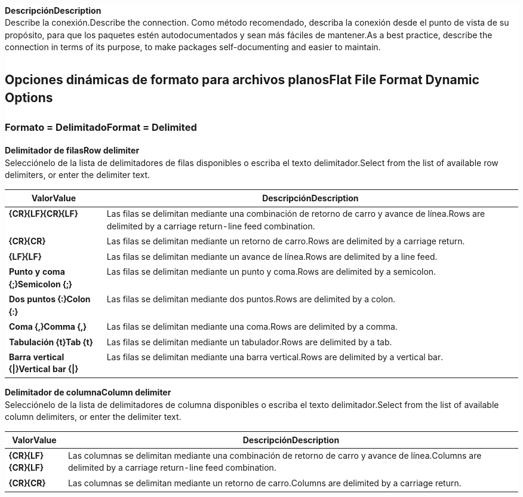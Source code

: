  <span data-ttu-id="c72fd-109">**Descripción**</span><span class="sxs-lookup"><span data-stu-id="c72fd-109">**Description**</span></span>  
 <span data-ttu-id="c72fd-110">Describe la conexión.</span><span class="sxs-lookup"><span data-stu-id="c72fd-110">Describe the connection.</span></span> <span data-ttu-id="c72fd-111">Como método recomendado, describa la conexión desde el punto de vista de su propósito, para que los paquetes estén autodocumentados y sean más fáciles de mantener.</span><span class="sxs-lookup"><span data-stu-id="c72fd-111">As a best practice, describe the connection in terms of its purpose, to make packages self-documenting and easier to maintain.</span></span>  
  
## <a name="flat-file-format-dynamic-options"></a><span data-ttu-id="c72fd-112">Opciones dinámicas de formato para archivos planos</span><span class="sxs-lookup"><span data-stu-id="c72fd-112">Flat File Format Dynamic Options</span></span>  
  
### <a name="format--delimited"></a><span data-ttu-id="c72fd-113">Formato = Delimitado</span><span class="sxs-lookup"><span data-stu-id="c72fd-113">Format = Delimited</span></span>  
 <span data-ttu-id="c72fd-114">**Delimitador de filas**</span><span class="sxs-lookup"><span data-stu-id="c72fd-114">**Row delimiter**</span></span>  
 <span data-ttu-id="c72fd-115">Selecciónelo de la lista de delimitadores de filas disponibles o escriba el texto delimitador.</span><span class="sxs-lookup"><span data-stu-id="c72fd-115">Select from the list of available row delimiters, or enter the delimiter text.</span></span>  
  
|<span data-ttu-id="c72fd-116">Valor</span><span class="sxs-lookup"><span data-stu-id="c72fd-116">Value</span></span>|<span data-ttu-id="c72fd-117">Descripción</span><span class="sxs-lookup"><span data-stu-id="c72fd-117">Description</span></span>|  
|-----------|-----------------|  
|<span data-ttu-id="c72fd-118">**{CR}{LF}**</span><span class="sxs-lookup"><span data-stu-id="c72fd-118">**{CR}{LF}**</span></span>|<span data-ttu-id="c72fd-119">Las filas se delimitan mediante una combinación de retorno de carro y avance de línea.</span><span class="sxs-lookup"><span data-stu-id="c72fd-119">Rows are delimited by a carriage return-line feed combination.</span></span>|  
|<span data-ttu-id="c72fd-120">**{CR}**</span><span class="sxs-lookup"><span data-stu-id="c72fd-120">**{CR}**</span></span>|<span data-ttu-id="c72fd-121">Las filas se delimitan mediante un retorno de carro.</span><span class="sxs-lookup"><span data-stu-id="c72fd-121">Rows are delimited by a carriage return.</span></span>|  
|<span data-ttu-id="c72fd-122">**{LF}**</span><span class="sxs-lookup"><span data-stu-id="c72fd-122">**{LF}**</span></span>|<span data-ttu-id="c72fd-123">Las filas se delimitan mediante un avance de línea.</span><span class="sxs-lookup"><span data-stu-id="c72fd-123">Rows are delimited by a line feed.</span></span>|  
|<span data-ttu-id="c72fd-124">**Punto y coma {;}**</span><span class="sxs-lookup"><span data-stu-id="c72fd-124">**Semicolon {;}**</span></span>|<span data-ttu-id="c72fd-125">Las filas se delimitan mediante un punto y coma.</span><span class="sxs-lookup"><span data-stu-id="c72fd-125">Rows are delimited by a semicolon.</span></span>|  
|<span data-ttu-id="c72fd-126">**Dos puntos {:}**</span><span class="sxs-lookup"><span data-stu-id="c72fd-126">**Colon {:}**</span></span>|<span data-ttu-id="c72fd-127">Las filas se delimitan mediante dos puntos.</span><span class="sxs-lookup"><span data-stu-id="c72fd-127">Rows are delimited by a colon.</span></span>|  
|<span data-ttu-id="c72fd-128">**Coma {,}**</span><span class="sxs-lookup"><span data-stu-id="c72fd-128">**Comma {,}**</span></span>|<span data-ttu-id="c72fd-129">Las filas se delimitan mediante una coma.</span><span class="sxs-lookup"><span data-stu-id="c72fd-129">Rows are delimited by a comma.</span></span>|  
|<span data-ttu-id="c72fd-130">**Tabulación {t}**</span><span class="sxs-lookup"><span data-stu-id="c72fd-130">**Tab {t}**</span></span>|<span data-ttu-id="c72fd-131">Las filas se delimitan mediante un tabulador.</span><span class="sxs-lookup"><span data-stu-id="c72fd-131">Rows are delimited by a tab.</span></span>|  
|<span data-ttu-id="c72fd-132">**Barra vertical {&#124;}**</span><span class="sxs-lookup"><span data-stu-id="c72fd-132">**Vertical bar {&#124;}**</span></span>|<span data-ttu-id="c72fd-133">Las filas se delimitan mediante una barra vertical.</span><span class="sxs-lookup"><span data-stu-id="c72fd-133">Rows are delimited by a vertical bar.</span></span>|  
  
 <span data-ttu-id="c72fd-134">**Delimitador de columna**</span><span class="sxs-lookup"><span data-stu-id="c72fd-134">**Column delimiter**</span></span>  
 <span data-ttu-id="c72fd-135">Selecciónelo de la lista de delimitadores de columna disponibles o escriba el texto delimitador.</span><span class="sxs-lookup"><span data-stu-id="c72fd-135">Select from the list of available column delimiters, or enter the delimiter text.</span></span>  
  
|<span data-ttu-id="c72fd-136">Valor</span><span class="sxs-lookup"><span data-stu-id="c72fd-136">Value</span></span>|<span data-ttu-id="c72fd-137">Descripción</span><span class="sxs-lookup"><span data-stu-id="c72fd-137">Description</span></span>|  
|-----------|-----------------|  
|<span data-ttu-id="c72fd-138">**{CR}{LF}**</span><span class="sxs-lookup"><span data-stu-id="c72fd-138">**{CR}{LF}**</span></span>|<span data-ttu-id="c72fd-139">Las columnas se delimitan mediante una combinación de retorno de carro y avance de línea.</span><span class="sxs-lookup"><span data-stu-id="c72fd-139">Columns are delimited by a carriage return-line feed combination.</span></span>|  
|<span data-ttu-id="c72fd-140">**{CR}**</span><span class="sxs-lookup"><span data-stu-id="c72fd-140">**{CR}**</span></span>|<span data-ttu-id="c72fd-141">Las columnas se delimitan mediante un retorno de carro.</span><span class="sxs-lookup"><span data-stu-id="c72fd-141">Columns are delimited by a carriage return.</span></span>|  